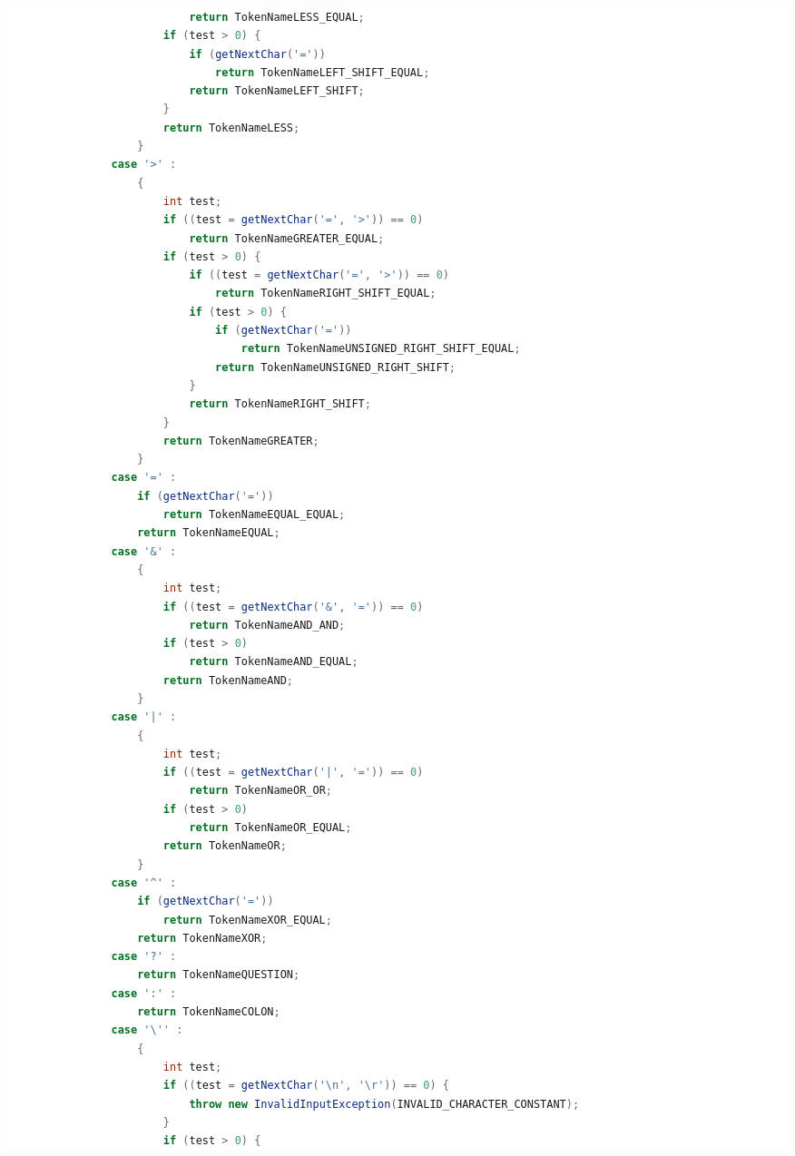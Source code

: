```java
							return TokenNameLESS_EQUAL;
						if (test > 0) {
							if (getNextChar('='))
								return TokenNameLEFT_SHIFT_EQUAL;
							return TokenNameLEFT_SHIFT;
						}
						return TokenNameLESS;
					}
				case '>' :
					{
						int test;
						if ((test = getNextChar('=', '>')) == 0)
							return TokenNameGREATER_EQUAL;
						if (test > 0) {
							if ((test = getNextChar('=', '>')) == 0)
								return TokenNameRIGHT_SHIFT_EQUAL;
							if (test > 0) {
								if (getNextChar('='))
									return TokenNameUNSIGNED_RIGHT_SHIFT_EQUAL;
								return TokenNameUNSIGNED_RIGHT_SHIFT;
							}
							return TokenNameRIGHT_SHIFT;
						}
						return TokenNameGREATER;
					}
				case '=' :
					if (getNextChar('='))
						return TokenNameEQUAL_EQUAL;
					return TokenNameEQUAL;
				case '&' :
					{
						int test;
						if ((test = getNextChar('&', '=')) == 0)
							return TokenNameAND_AND;
						if (test > 0)
							return TokenNameAND_EQUAL;
						return TokenNameAND;
					}
				case '|' :
					{
						int test;
						if ((test = getNextChar('|', '=')) == 0)
							return TokenNameOR_OR;
						if (test > 0)
							return TokenNameOR_EQUAL;
						return TokenNameOR;
					}
				case '^' :
					if (getNextChar('='))
						return TokenNameXOR_EQUAL;
					return TokenNameXOR;
				case '?' :
					return TokenNameQUESTION;
				case ':' :
					return TokenNameCOLON;
				case '\'' :
					{
						int test;
						if ((test = getNextChar('\n', '\r')) == 0) {
							throw new InvalidInputException(INVALID_CHARACTER_CONSTANT);
						}
						if (test > 0) {
```